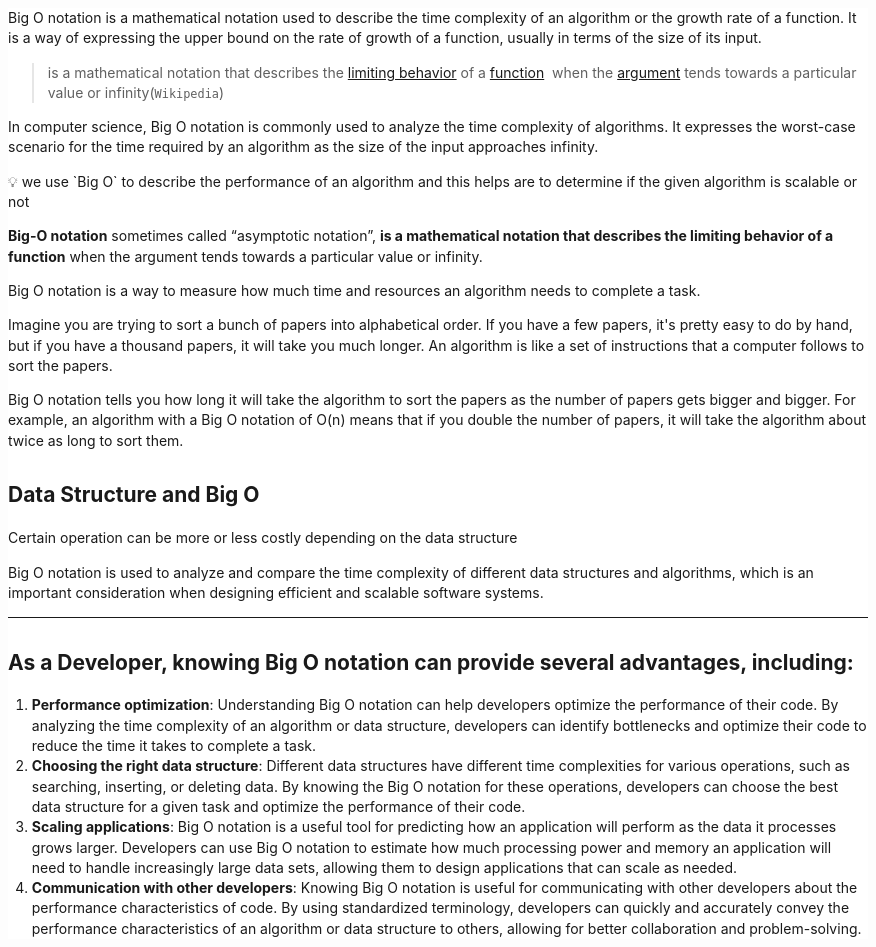 Big O notation is a mathematical notation used to describe the time complexity of an algorithm or the growth rate of a function. It is a way of expressing the upper bound on the rate of growth of a function, usually in terms of the size of its input.

> is a mathematical notation that describes the [limiting behavior](https://en.wikipedia.org/wiki/Asymptotic_analysis) of a [function](https://en.wikipedia.org/wiki/Function_(mathematics))
 when the [argument](https://en.wikipedia.org/wiki/Argument_of_a_function) tends towards a particular value or infinity(`Wikipedia`)
> 

In computer science, Big O notation is commonly used to analyze the time complexity of algorithms. It expresses the worst-case scenario for the time required by an algorithm as the size of the input approaches infinity.

<aside>
💡 we use `Big O` to describe the performance of an algorithm and this helps are to determine if the given algorithm is scalable or not

</aside>

**Big-O notation**  sometimes called “asymptotic notation”, **is a mathematical notation that describes the limiting behavior of a function** when the argument tends towards a particular value or infinity.

Big O notation is a way to measure how much time and resources an algorithm needs to complete a task.

Imagine you are trying to sort a bunch of papers into alphabetical order. If you have a few papers, it's pretty easy to do by hand, but if you have a thousand papers, it will take you much longer. An algorithm is like a set of instructions that a computer follows to sort the papers.

Big O notation tells you how long it will take the algorithm to sort the papers as the number of papers gets bigger and bigger. For example, an algorithm with a Big O notation of O(n) means that if you double the number of papers, it will take the algorithm about twice as long to sort them.

## Data Structure and Big O

Certain operation can be more or less costly depending on the data structure 

Big O notation is used to analyze and compare the time complexity of different data structures and algorithms, which is an important consideration when designing efficient and scalable software systems.

---

## As a Developer, knowing Big O notation can provide several advantages, including:

1. **Performance optimization**: Understanding Big O notation can help developers optimize the performance of their code. By analyzing the time complexity of an algorithm or data structure, developers can identify bottlenecks and optimize their code to reduce the time it takes to complete a task.
2. **Choosing the right data structure**: Different data structures have different time complexities for various operations, such as searching, inserting, or deleting data. By knowing the Big O notation for these operations, developers can choose the best data structure for a given task and optimize the performance of their code.
3. **Scaling applications**: Big O notation is a useful tool for predicting how an application will perform as the data it processes grows larger. Developers can use Big O notation to estimate how much processing power and memory an application will need to handle increasingly large data sets, allowing them to design applications that can scale as needed.
4. **Communication with other developers**: Knowing Big O notation is useful for communicating with other developers about the performance characteristics of code. By using standardized terminology, developers can quickly and accurately convey the performance characteristics of an algorithm or data structure to others, allowing for better collaboration and problem-solving.
